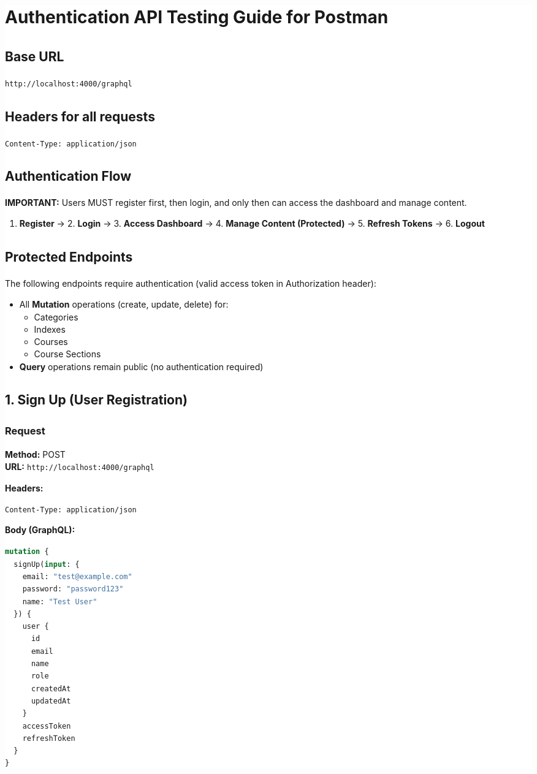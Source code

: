 # Authentication API Testing Guide for Postman

## Base URL
```
http://localhost:4000/graphql
```

## Headers for all requests
```
Content-Type: application/json
```

## Authentication Flow
**IMPORTANT:** Users MUST register first, then login, and only then can access the dashboard and manage content.

1. **Register** → 2. **Login** → 3. **Access Dashboard** → 4. **Manage Content (Protected)** → 5. **Refresh Tokens** → 6. **Logout**

## Protected Endpoints
The following endpoints require authentication (valid access token in Authorization header):
- All **Mutation** operations (create, update, delete) for:
  - Categories
  - Indexes  
  - Courses
  - Course Sections
- **Query** operations remain public (no authentication required)

## 1. Sign Up (User Registration)

### Request
**Method:** POST  
**URL:** `http://localhost:4000/graphql`

**Headers:**
```
Content-Type: application/json
```

**Body (GraphQL):**
```graphql
mutation {
  signUp(input: {
    email: "test@example.com"
    password: "password123"
    name: "Test User"
  }) {
    user {
      id
      email
      name
      role
      createdAt
      updatedAt
    }
    accessToken
    refreshToken
  }
}
```
